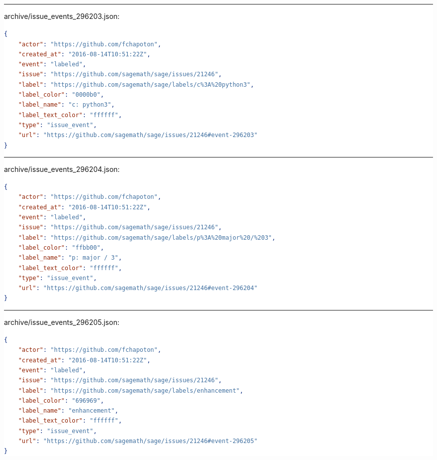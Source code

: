 

---

archive/issue_events_296203.json:
```json
{
    "actor": "https://github.com/fchapoton",
    "created_at": "2016-08-14T10:51:22Z",
    "event": "labeled",
    "issue": "https://github.com/sagemath/sage/issues/21246",
    "label": "https://github.com/sagemath/sage/labels/c%3A%20python3",
    "label_color": "0000b0",
    "label_name": "c: python3",
    "label_text_color": "ffffff",
    "type": "issue_event",
    "url": "https://github.com/sagemath/sage/issues/21246#event-296203"
}
```



---

archive/issue_events_296204.json:
```json
{
    "actor": "https://github.com/fchapoton",
    "created_at": "2016-08-14T10:51:22Z",
    "event": "labeled",
    "issue": "https://github.com/sagemath/sage/issues/21246",
    "label": "https://github.com/sagemath/sage/labels/p%3A%20major%20/%203",
    "label_color": "ffbb00",
    "label_name": "p: major / 3",
    "label_text_color": "ffffff",
    "type": "issue_event",
    "url": "https://github.com/sagemath/sage/issues/21246#event-296204"
}
```



---

archive/issue_events_296205.json:
```json
{
    "actor": "https://github.com/fchapoton",
    "created_at": "2016-08-14T10:51:22Z",
    "event": "labeled",
    "issue": "https://github.com/sagemath/sage/issues/21246",
    "label": "https://github.com/sagemath/sage/labels/enhancement",
    "label_color": "696969",
    "label_name": "enhancement",
    "label_text_color": "ffffff",
    "type": "issue_event",
    "url": "https://github.com/sagemath/sage/issues/21246#event-296205"
}
```
